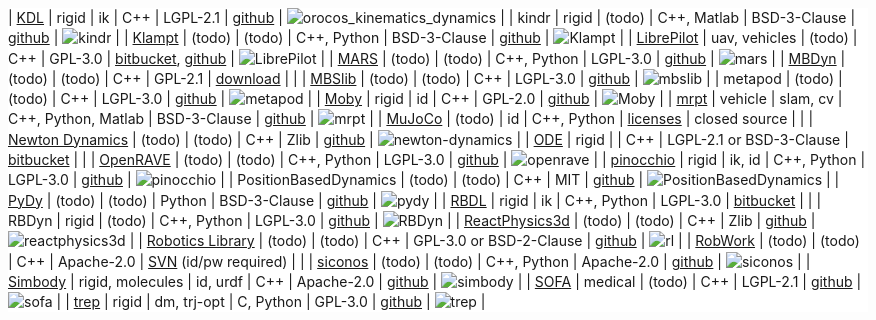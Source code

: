 | [KDL](http://www.orocos.org/kdl) | rigid | ik | C++ | LGPL-2.1 | [github](https://github.com/orocos/orocos_kinematics_dynamics) | ![orocos_kinematics_dynamics](https://img.shields.io/github/stars/orocos/orocos_kinematics_dynamics.svg?style=social&label=Star&maxAge=2592000) |
| kindr | rigid | (todo) | C++, Matlab | BSD-3-Clause | [github](https://github.com/ethz-asl/kindr) | ![kindr](https://img.shields.io/github/stars/ethz-asl/kindr.svg?style=social&label=Star&maxAge=2592000) |
| [Klampt](http://motion.pratt.duke.edu/klampt/) | (todo) | (todo) | C++, Python | BSD-3-Clause | [github](https://github.com/krishauser/Klampt) | ![Klampt](https://img.shields.io/github/stars/krishauser/Klampt.svg?style=social&label=Star&maxAge=2592000) |
| [LibrePilot](http://www.librepilot.org/site/index.html) | uav, vehicles | (todo) | C++ | GPL-3.0 | [bitbucket](https://bitbucket.org/librepilot/librepilot), [github](https://github.com/librepilot/LibrePilot) | ![LibrePilot](https://img.shields.io/github/stars/librepilot/LibrePilot.svg?style=social&label=Star&maxAge=2592000) |
| [MARS](http://rock-simulation.github.io/mars/) | (todo) | (todo) | C++, Python | LGPL-3.0 | [github](https://github.com/rock-simulation/mars) | ![mars](https://img.shields.io/github/stars/rock-simulation/mars.svg?style=social&label=Star&maxAge=2592000) |
| [MBDyn](https://www.mbdyn.org/) | (todo) | (todo) | C++ | GPL-2.1 | [download](https://www.mbdyn.org/?Software_Download) | |
| [MBSlib](http://www.sim.informatik.tu-darmstadt.de/res/sw/mbslib) | (todo) | (todo) | C++ | LGPL-3.0 | [github](https://github.com/SIM-TU-Darmstadt/mbslib) | ![mbslib](https://img.shields.io/github/stars/SIM-TU-Darmstadt/mbslib.svg?style=social&label=Star&maxAge=2592000) |
| metapod | (todo) | (todo) | C++ | LGPL-3.0 | [github](https://github.com/laas/metapod) | ![metapod](https://img.shields.io/github/stars/laas/metapod.svg?style=social&label=Star&maxAge=2592000) |
| [Moby](http://physsim.sourceforge.net/index.html) | rigid | id | C++ | GPL-2.0 | [github](https://github.com/PositronicsLab/Moby) | ![Moby](https://img.shields.io/github/stars/PositronicsLab/Moby.svg?style=social&label=Star&maxAge=2592000) |
| [mrpt](http://www.mrpt.org/) | vehicle | slam, cv | C++, Python, Matlab | BSD-3-Clause | [github](https://github.com/MRPT/mrpt) | ![mrpt](https://img.shields.io/github/stars/MRPT/mrpt.svg?style=social&label=Star&maxAge=2592000) |
| [MuJoCo](http://www.mujoco.org/index.html) | (todo) | id | C++, Python | [licenses](https://www.roboti.us/license.html) | closed source | |
| [Newton Dynamics](http://newtondynamics.com/) | (todo) | (todo) | C++ | Zlib | [github](https://github.com/MADEAPPS/newton-dynamics) | ![newton-dynamics](https://img.shields.io/github/stars/MADEAPPS/newton-dynamics.svg?style=social&label=Star&maxAge=2592000) |
| [ODE](http://www.ode.org/) | rigid | | C++ | LGPL-2.1 or BSD-3-Clause | [bitbucket](https://bitbucket.org/odedevs/ode) | |
| [OpenRAVE](http://www.openrave.org) | (todo) | (todo) | C++, Python | LGPL-3.0 | [github](https://github.com/rdiankov/openrave) | ![openrave](https://img.shields.io/github/stars/rdiankov/openrave.svg?style=social&label=Star&maxAge=2592000) |
| [pinocchio](http://stack-of-tasks.github.io/pinocchio/) | rigid | ik, id | C++, Python | LGPL-3.0 | [github](https://github.com/stack-of-tasks/pinocchio) | ![pinocchio](https://img.shields.io/github/stars/stack-of-tasks/pinocchio.svg?style=social&label=Star&maxAge=2592000) |
| PositionBasedDynamics | (todo) | (todo) | C++ | MIT | [github](https://github.com/InteractiveComputerGraphics/PositionBasedDynamics) | ![PositionBasedDynamics](https://img.shields.io/github/stars/InteractiveComputerGraphics/PositionBasedDynamics.svg?style=social&label=Star&maxAge=2592000) |
| [PyDy](http://www.pydy.org/) | (todo) | (todo) | Python | BSD-3-Clause | [github](https://github.com/pydy/pydy) | ![pydy](https://img.shields.io/github/stars/pydy/pydy.svg?style=social&label=Star&maxAge=2592000) |
| [RBDL](http://rbdl.bitbucket.org/) | rigid | ik | C++, Python | LGPL-3.0 | [bitbucket](https://bitbucket.org/rbdl/rbdl) | |
| RBDyn | rigid | (todo) | C++, Python | LGPL-3.0 | [github](https://github.com/jrl-umi3218/RBDyn) | ![RBDyn](https://img.shields.io/github/stars/jrl-umi3218/RBDyn.svg?style=social&label=Star&maxAge=2592000) |
| [ReactPhysics3d](http://www.reactphysics3d.com/) | (todo) | (todo) | C++ | Zlib | [github](https://github.com/DanielChappuis/reactphysics3d) | ![reactphysics3d](https://img.shields.io/github/stars/DanielChappuis/reactphysics3d.svg?style=social&label=Star&maxAge=2592000) |
| [Robotics Library](http://www.roboticslibrary.org/) | (todo) | (todo) | C++ | GPL-3.0 or BSD-2-Clause | [github](https://github.com/roboticslibrary/rl) | ![rl](https://img.shields.io/github/stars/roboticslibrary/rl.svg?style=social&label=Star&maxAge=2592000) |
| [RobWork](http://www.robwork.dk/apidoc/nightly/rw/index.html) | (todo) | (todo) | C++ | Apache-2.0 | [SVN](https://svnsrv.sdu.dk/svn/RobWork/trunk) (id/pw required) | |
| [siconos](http://siconos.gforge.inria.fr) | (todo) | (todo) | C++, Python | Apache-2.0 | [github](https://github.com/siconos/siconos) | ![siconos](https://img.shields.io/github/stars/siconos/siconos.svg?style=social&label=Star&maxAge=2592000) |
| [Simbody](https://simtk.org/home/simbody/) | rigid, molecules | id, urdf | C++ | Apache-2.0 | [github](https://github.com/simbody/simbody.git) | ![simbody](https://img.shields.io/github/stars/simbody/simbody.svg?style=social&label=Star&maxAge=2592000) |
| [SOFA](https://www.sofa-framework.org/) | medical | (todo) | C++ | LGPL-2.1 | [github](https://github.com/sofa-framework/sofa) | ![sofa](https://img.shields.io/github/stars/sofa-framework/sofa.svg?style=social&label=Star&maxAge=2592000) |
| [trep](http://murpheylab.github.io/trep/) | rigid | dm, trj-opt | C, Python | GPL-3.0 | [github](https://github.com/MurpheyLab/trep) | ![trep](https://img.shields.io/github/stars/MurpheyLab/trep.svg?style=social&label=Star&maxAge=2592000) |